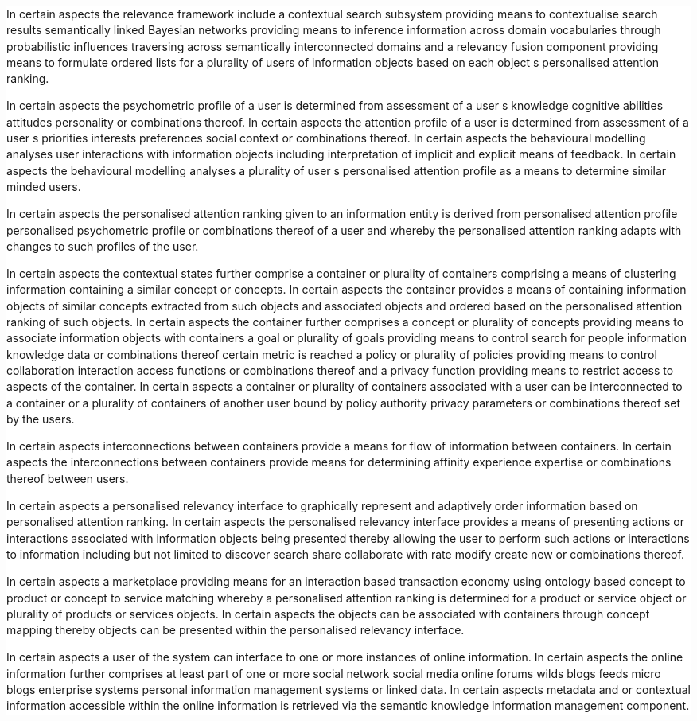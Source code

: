 In certain aspects the relevance framework include a contextual search subsystem providing means to contextualise search results semantically linked Bayesian networks providing means to inference information across domain vocabularies through probabilistic influences traversing across semantically interconnected domains and a relevancy fusion component providing means to formulate ordered lists for a plurality of users of information objects based on each object s personalised attention ranking.

In certain aspects the psychometric profile of a user is determined from assessment of a user s knowledge cognitive abilities attitudes personality or combinations thereof. In certain aspects the attention profile of a user is determined from assessment of a user s priorities interests preferences social context or combinations thereof. In certain aspects the behavioural modelling analyses user interactions with information objects including interpretation of implicit and explicit means of feedback. In certain aspects the behavioural modelling analyses a plurality of user s personalised attention profile as a means to determine similar minded users.

In certain aspects the personalised attention ranking given to an information entity is derived from personalised attention profile personalised psychometric profile or combinations thereof of a user and whereby the personalised attention ranking adapts with changes to such profiles of the user.

In certain aspects the contextual states further comprise a container or plurality of containers comprising a means of clustering information containing a similar concept or concepts. In certain aspects the container provides a means of containing information objects of similar concepts extracted from such objects and associated objects and ordered based on the personalised attention ranking of such objects. In certain aspects the container further comprises a concept or plurality of concepts providing means to associate information objects with containers a goal or plurality of goals providing means to control search for people information knowledge data or combinations thereof certain metric is reached a policy or plurality of policies providing means to control collaboration interaction access functions or combinations thereof and a privacy function providing means to restrict access to aspects of the container. In certain aspects a container or plurality of containers associated with a user can be interconnected to a container or a plurality of containers of another user bound by policy authority privacy parameters or combinations thereof set by the users.

In certain aspects interconnections between containers provide a means for flow of information between containers. In certain aspects the interconnections between containers provide means for determining affinity experience expertise or combinations thereof between users.

In certain aspects a personalised relevancy interface to graphically represent and adaptively order information based on personalised attention ranking. In certain aspects the personalised relevancy interface provides a means of presenting actions or interactions associated with information objects being presented thereby allowing the user to perform such actions or interactions to information including but not limited to discover search share collaborate with rate modify create new or combinations thereof.

In certain aspects a marketplace providing means for an interaction based transaction economy using ontology based concept to product or concept to service matching whereby a personalised attention ranking is determined for a product or service object or plurality of products or services objects. In certain aspects the objects can be associated with containers through concept mapping thereby objects can be presented within the personalised relevancy interface.

In certain aspects a user of the system can interface to one or more instances of online information. In certain aspects the online information further comprises at least part of one or more social network social media online forums wilds blogs feeds micro blogs enterprise systems personal information management systems or linked data. In certain aspects metadata and or contextual information accessible within the online information is retrieved via the semantic knowledge information management component.

